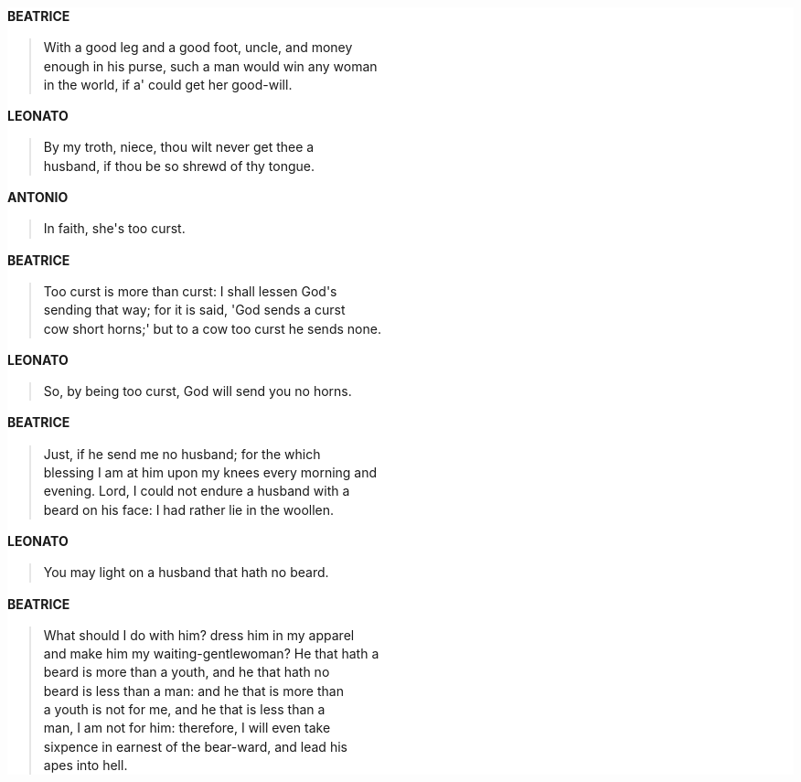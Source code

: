 <a name="speech7"><b>BEATRICE</b></a>
<blockquote>
<a name="2.1.13">With a good leg and a good foot, uncle, and money</a><br>
<a name="2.1.14">enough in his purse, such a man would win any woman</a><br>
<a name="2.1.15">in the world, if a' could get her good-will.</a><br>
</blockquote>

<a name="speech8"><b>LEONATO</b></a>
<blockquote>
<a name="2.1.16">By my troth, niece, thou wilt never get thee a</a><br>
<a name="2.1.17">husband, if thou be so shrewd of thy tongue.</a><br>
</blockquote>

<a name="speech9"><b>ANTONIO</b></a>
<blockquote>
<a name="2.1.18">In faith, she's too curst.</a><br>
</blockquote>

<a name="speech10"><b>BEATRICE</b></a>
<blockquote>
<a name="2.1.19">Too curst is more than curst: I shall lessen God's</a><br>
<a name="2.1.20">sending that way; for it is said, 'God sends a curst</a><br>
<a name="2.1.21">cow short horns;' but to a cow too curst he sends none.</a><br>
</blockquote>

<a name="speech11"><b>LEONATO</b></a>
<blockquote>
<a name="2.1.22">So, by being too curst, God will send you no horns.</a><br>
</blockquote>

<a name="speech12"><b>BEATRICE</b></a>
<blockquote>
<a name="2.1.23">Just, if he send me no husband; for the which</a><br>
<a name="2.1.24">blessing I am at him upon my knees every morning and</a><br>
<a name="2.1.25">evening. Lord, I could not endure a husband with a</a><br>
<a name="2.1.26">beard on his face: I had rather lie in the woollen.</a><br>
</blockquote>

<a name="speech13"><b>LEONATO</b></a>
<blockquote>
<a name="2.1.27">You may light on a husband that hath no beard.</a><br>
</blockquote>

<a name="speech14"><b>BEATRICE</b></a>
<blockquote>
<a name="2.1.28">What should I do with him? dress him in my apparel</a><br>
<a name="2.1.29">and make him my waiting-gentlewoman? He that hath a</a><br>
<a name="2.1.30">beard is more than a youth, and he that hath no</a><br>
<a name="2.1.31">beard is less than a man: and he that is more than</a><br>
<a name="2.1.32">a youth is not for me, and he that is less than a</a><br>
<a name="2.1.33">man, I am not for him: therefore, I will even take</a><br>
<a name="2.1.34">sixpence in earnest of the bear-ward, and lead his</a><br>
<a name="2.1.35">apes into hell.</a><br>
</blockquote>
